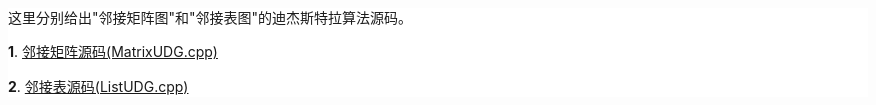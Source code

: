 这里分别给出"邻接矩阵图"和"邻接表图"的迪杰斯特拉算法源码。

**1**. [邻接矩阵源码(MatrixUDG.cpp)][link_source_code_01]  

**2**. [邻接表源码(ListUDG.cpp)][link_source_code_02]  


[link_source_code_01]: https://github.com/wangkuiwu/datastructs_and_algorithm/blob/master/source/graph/dijkstra/udg/cplus/MatrixUDG.cpp
[link_source_code_02]: https://github.com/wangkuiwu/datastructs_and_algorithm/blob/master/source/graph/dijkstra/udg/cplus/ListUDG.cpp
